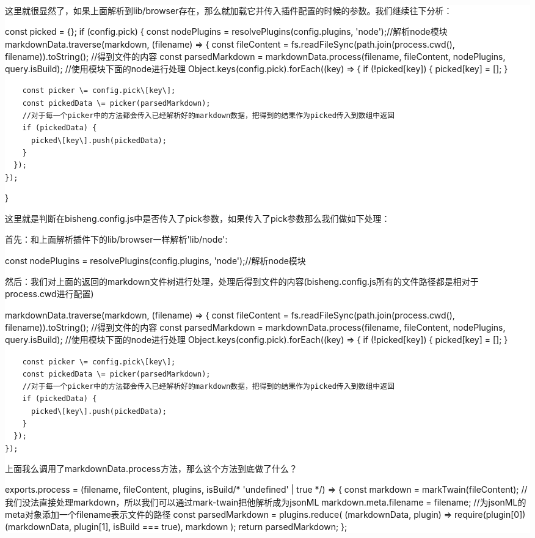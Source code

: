 这里就很显然了，如果上面解析到lib/browser存在，那么就加载它并传入插件配置的时候的参数。我们继续往下分析：

  const picked \= {};
  if (config.pick) {
    const nodePlugins \= resolvePlugins(config.plugins, 'node');//解析node模块
    markdownData.traverse(markdown, (filename) \=> {
      const fileContent \= fs.readFileSync(path.join(process.cwd(), filename)).toString();
      //得到文件的内容
      const parsedMarkdown \= markdownData.process(filename, fileContent, nodePlugins, query.isBuild);
      //使用模块下面的node进行处理
      Object.keys(config.pick).forEach((key) \=> {
        if (!picked\[key\]) {
          picked\[key\] \= \[\];
        }

        const picker \= config.pick\[key\];
        const pickedData \= picker(parsedMarkdown);
        //对于每一个picker中的方法都会传入已经解析好的markdown数据，把得到的结果作为picked传入到数组中返回
        if (pickedData) {
          picked\[key\].push(pickedData);
        }
      });
    });
  }

这里就是判断在bisheng.config.js中是否传入了pick参数，如果传入了pick参数那么我们做如下处理：

首先：和上面解析插件下的lib/browser一样解析'lib/node':

 const nodePlugins \= resolvePlugins(config.plugins, 'node');//解析node模块

然后：我们对上面的返回的markdown文件树进行处理，处理后得到文件的内容(bisheng.config.js所有的文件路径都是相对于process.cwd进行配置)

  markdownData.traverse(markdown, (filename) \=> {
      const fileContent \= fs.readFileSync(path.join(process.cwd(), filename)).toString();
      //得到文件的内容
      const parsedMarkdown \= markdownData.process(filename, fileContent, nodePlugins, query.isBuild);
      //使用模块下面的node进行处理
      Object.keys(config.pick).forEach((key) \=> {
        if (!picked\[key\]) {
          picked\[key\] \= \[\];
        }

        const picker \= config.pick\[key\];
        const pickedData \= picker(parsedMarkdown);
        //对于每一个picker中的方法都会传入已经解析好的markdown数据，把得到的结果作为picked传入到数组中返回
        if (pickedData) {
          picked\[key\].push(pickedData);
        }
      });
    });

上面我么调用了markdownData.process方法，那么这个方法到底做了什么？

exports.process \= (filename, fileContent, plugins, isBuild/\* 'undefined' | true \*/) \=> {
  const markdown \= markTwain(fileContent);
  //我们没法直接处理markdown，所以我们可以通过mark-twain把他解析成为jsonML
  markdown.meta.filename \= filename;
  //为jsonML的meta对象添加一个filename表示文件的路径
  const parsedMarkdown \= plugins.reduce(
    (markdownData, plugin) \=>
      require(plugin\[0\])(markdownData, plugin\[1\], isBuild \=== true),
    markdown
  );
  return parsedMarkdown;
};
